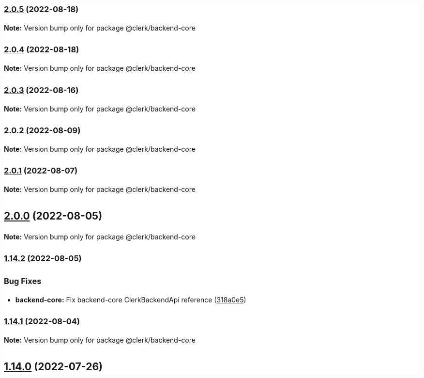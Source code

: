 ### [2.0.5](https://github.com/clerkinc/javascript/compare/@clerk/backend-core@2.0.4...@clerk/backend-core@2.0.5) (2022-08-18)

**Note:** Version bump only for package @clerk/backend-core

### [2.0.4](https://github.com/clerkinc/javascript/compare/@clerk/backend-core@2.0.4-staging.0...@clerk/backend-core@2.0.4) (2022-08-18)

**Note:** Version bump only for package @clerk/backend-core

### [2.0.3](https://github.com/clerkinc/javascript/compare/@clerk/backend-core@2.0.2...@clerk/backend-core@2.0.3) (2022-08-16)

**Note:** Version bump only for package @clerk/backend-core

### [2.0.2](https://github.com/clerkinc/javascript/compare/@clerk/backend-core@2.0.2-staging.0...@clerk/backend-core@2.0.2) (2022-08-09)

**Note:** Version bump only for package @clerk/backend-core

### [2.0.1](https://github.com/clerkinc/javascript/compare/@clerk/backend-core@2.0.0...@clerk/backend-core@2.0.1) (2022-08-07)

**Note:** Version bump only for package @clerk/backend-core

## [2.0.0](https://github.com/clerkinc/javascript/compare/@clerk/backend-core@2.0.0-staging.1...@clerk/backend-core@2.0.0) (2022-08-05)

**Note:** Version bump only for package @clerk/backend-core

### [1.14.2](https://github.com/clerkinc/javascript/compare/@clerk/backend-core@1.14.1...@clerk/backend-core@1.14.2) (2022-08-05)

### Bug Fixes

- **backend-core:** Fix backend-core ClerkBackendApi reference ([318a0e5](https://github.com/clerkinc/javascript/commit/318a0e5594b2eee8930484a0a9f420ef15a912b5))

### [1.14.1](https://github.com/clerkinc/javascript/compare/@clerk/backend-core@1.14.0...@clerk/backend-core@1.14.1) (2022-08-04)

**Note:** Version bump only for package @clerk/backend-core

## [1.14.0](https://github.com/clerkinc/javascript/compare/@clerk/backend-core@1.14.0-staging.0...@clerk/backend-core@1.14.0) (2022-07-26)
